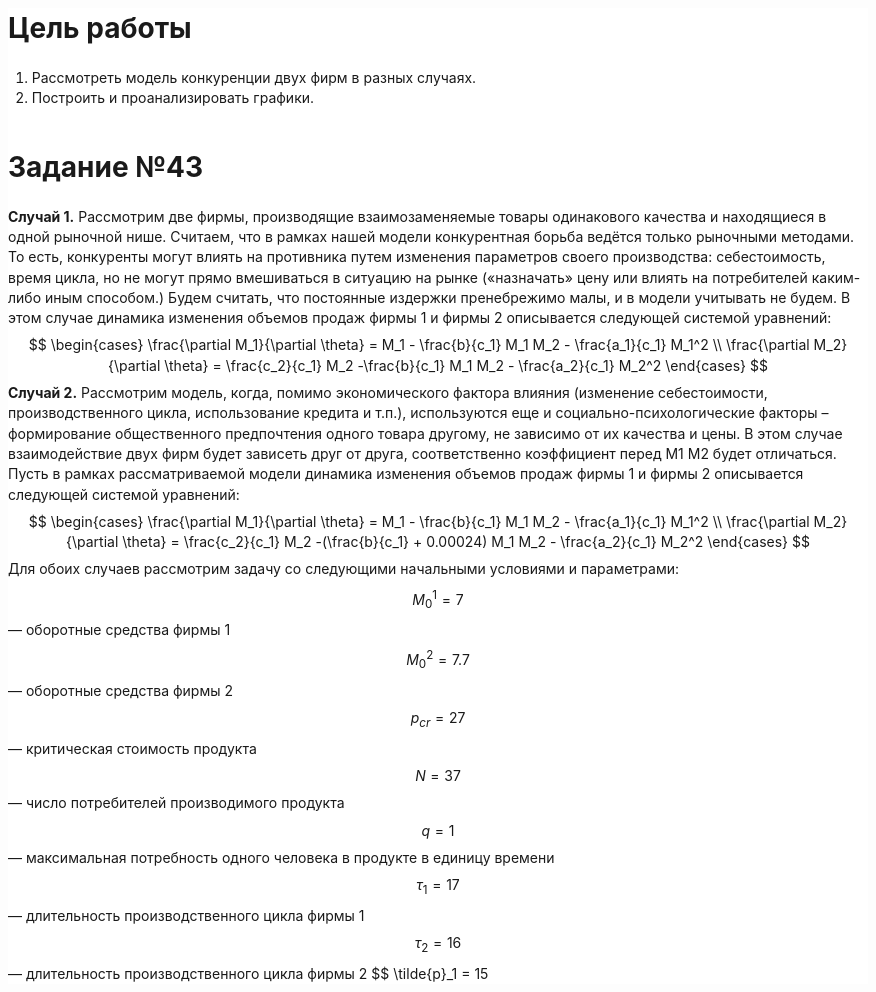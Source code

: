 
# Цель работы

1. Рассмотреть модель конкуренции двух фирм в разных случаях.
2. Построить и проанализировать графики.

# Задание №43

**Случай 1.** Рассмотрим две фирмы, производящие взаимозаменяемые товары одинакового качества и находящиеся в одной рыночной нише. Считаем, что в рамках нашей модели конкурентная борьба ведётся только рыночными методами. То есть, конкуренты могут влиять на противника путем изменения параметров своего производства: себестоимость, время цикла, но не могут прямо вмешиваться в ситуацию на рынке («назначать» цену или влиять на потребителей каким-либо иным способом.) Будем считать, что постоянные издержки пренебрежимо малы, и в модели учитывать не будем. В этом случае динамика изменения объемов продаж фирмы 1 и фирмы 2 описывается следующей системой уравнений:
$$
\begin{cases} \frac{\partial M_1}{\partial \theta} = M_1 -  \frac{b}{c_1} M_1 M_2 - \frac{a_1}{c_1} M_1^2  \\ \frac{\partial M_2}{\partial \theta} = \frac{c_2}{c_1} M_2 -\frac{b}{c_1} M_1 M_2 - \frac{a_2}{c_1} M_2^2 \end{cases}
$$
**Случай 2.** Рассмотрим модель, когда, помимо экономического фактора влияния (изменение себестоимости, производственного цикла, использование кредита и т.п.), используются еще и социально-психологические факторы – формирование общественного предпочтения одного товара другому, не зависимо от их качества и цены. В этом случае взаимодействие двух фирм будет зависеть друг от друга, соответственно коэффициент перед M1 M2 будет отличаться. Пусть в  рамках рассматриваемой модели динамика изменения объемов продаж фирмы 1 и фирмы 2 описывается следующей системой уравнений:
$$
\begin{cases} \frac{\partial M_1}{\partial \theta} = M_1 -  \frac{b}{c_1} M_1 M_2 - \frac{a_1}{c_1} M_1^2  \\ \frac{\partial M_2}{\partial \theta} = \frac{c_2}{c_1} M_2 -(\frac{b}{c_1} + 0.00024) M_1 M_2 - \frac{a_2}{c_1} M_2^2 \end{cases}
$$
Для обоих случаев рассмотрим задачу со следующими начальными условиями и параметрами:
$$
M_0^1 = 7
$$
— оборотные средства фирмы 1
$$
M_0^2 = 7.7
$$
— оборотные средства фирмы 2
$$
p_{cr} = 27 
$$
 — критическая стоимость продукта 
$$
N = 37
$$
— число потребителей производимого продукта 
$$
q = 1 
$$
— максимальная потребность одного человека в продукте в единицу времени
$$
\tau_1 = 17 
$$
— длительность производственного цикла фирмы 1
$$
\tau_2 = 16 
$$
— длительность производственного цикла фирмы 2
$$
\tilde{p}_1 = 15